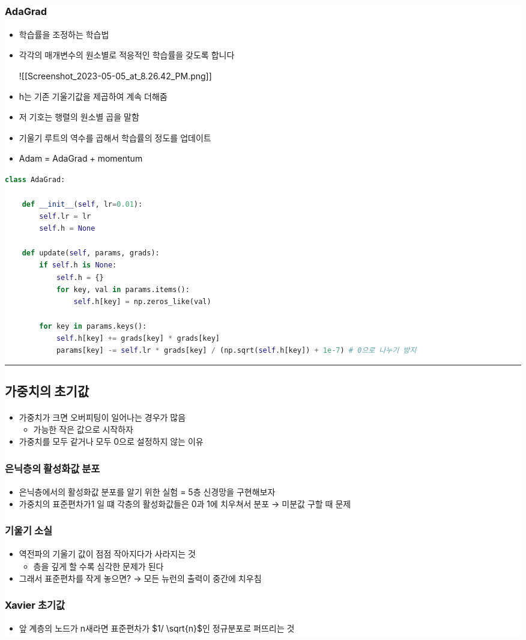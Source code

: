
### AdaGrad

- 학습률을 조정하는 학습법
- 각각의 매개변수의 원소별로 적응적인 학습률을 갖도록 합니다
    
    ![[Screenshot_2023-05-05_at_8.26.42_PM.png]]
    
- h는 기존 기울기값을 제곱하여 계속 더해줌
- 저 기호는 행렬의 원소별 곱을 말함
- 기울기 루트의 역수를 곱해서 학습률의 정도를 업데이트
- Adam = AdaGrad + momentum

```Python
class AdaGrad:

    def __init__(self, lr=0.01):
        self.lr = lr
        self.h = None
        
    def update(self, params, grads):
        if self.h is None:
            self.h = {}
            for key, val in params.items():
                self.h[key] = np.zeros_like(val)
            
        for key in params.keys():
            self.h[key] += grads[key] * grads[key]
            params[key] -= self.lr * grads[key] / (np.sqrt(self.h[key]) + 1e-7) # 0으로 나누기 방지
```

---

## 가중치의 초기값

- 가중치가 크면 오버피팅이 일어나는 경우가 많음
    - 가능한 작은 값으로 시작하자
- 가중치를 모두 같거나 모두 0으로 설정하지 않는 이유

### 은닉층의 활성화값 분포

- 은닉층에서의 활성화값 분포를 알기 위한 실험 = 5층 신경망을 구현해보자
- 가중치의 표준편차가1 일 떄 각층의 활성화값들은 0과 1에 치우쳐서 분포 → 미분값 구할 때 문제

### 기울기 소실

- 역전파의 기울기 값이 점점 작아지다가 사라지는 것
    - 층을 깊게 할 수록 심각한 문제가 된다
- 그래서 표준편차를 작게 놓으면? → 모든 뉴런의 출력이 중간에 치우침

### Xavier 초기값

- 앞 계층의 노드가 n새라면 표준편차가 $1/ \sqrt{n}$﻿인 정규분포로 퍼뜨리는 것
